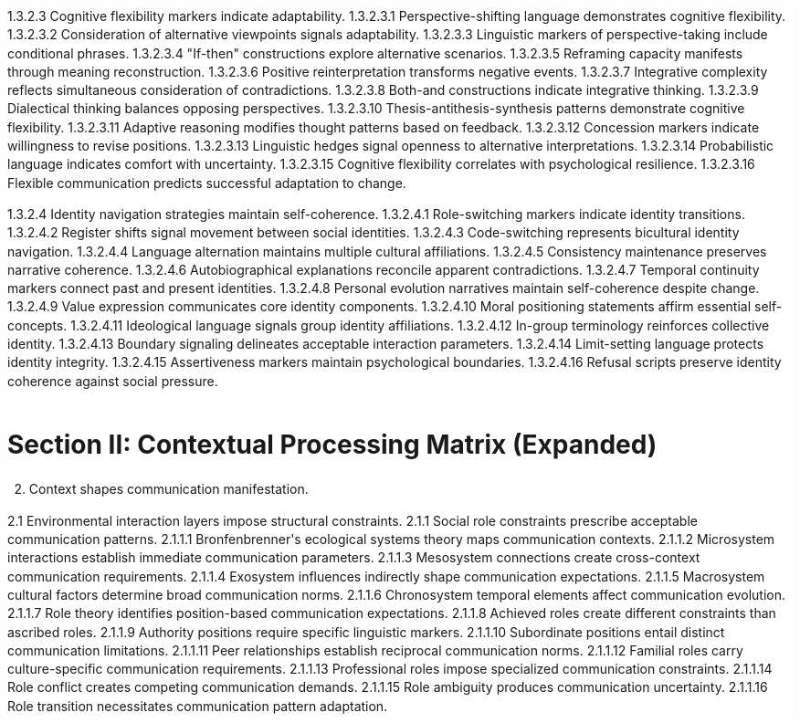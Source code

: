 1.3.2.3 Cognitive flexibility markers indicate adaptability.
1.3.2.3.1 Perspective-shifting language demonstrates cognitive flexibility.
1.3.2.3.2 Consideration of alternative viewpoints signals adaptability.
1.3.2.3.3 Linguistic markers of perspective-taking include conditional phrases.
1.3.2.3.4 "If-then" constructions explore alternative scenarios.
1.3.2.3.5 Reframing capacity manifests through meaning reconstruction.
1.3.2.3.6 Positive reinterpretation transforms negative events.
1.3.2.3.7 Integrative complexity reflects simultaneous consideration of contradictions.
1.3.2.3.8 Both-and constructions indicate integrative thinking.
1.3.2.3.9 Dialectical thinking balances opposing perspectives.
1.3.2.3.10 Thesis-antithesis-synthesis patterns demonstrate cognitive flexibility.
1.3.2.3.11 Adaptive reasoning modifies thought patterns based on feedback.
1.3.2.3.12 Concession markers indicate willingness to revise positions.
1.3.2.3.13 Linguistic hedges signal openness to alternative interpretations.
1.3.2.3.14 Probabilistic language indicates comfort with uncertainty.
1.3.2.3.15 Cognitive flexibility correlates with psychological resilience.
1.3.2.3.16 Flexible communication predicts successful adaptation to change.

1.3.2.4 Identity navigation strategies maintain self-coherence.
1.3.2.4.1 Role-switching markers indicate identity transitions.
1.3.2.4.2 Register shifts signal movement between social identities.
1.3.2.4.3 Code-switching represents bicultural identity navigation.
1.3.2.4.4 Language alternation maintains multiple cultural affiliations.
1.3.2.4.5 Consistency maintenance preserves narrative coherence.
1.3.2.4.6 Autobiographical explanations reconcile apparent contradictions.
1.3.2.4.7 Temporal continuity markers connect past and present identities.
1.3.2.4.8 Personal evolution narratives maintain self-coherence despite change.
1.3.2.4.9 Value expression communicates core identity components.
1.3.2.4.10 Moral positioning statements affirm essential self-concepts.
1.3.2.4.11 Ideological language signals group identity affiliations.
1.3.2.4.12 In-group terminology reinforces collective identity.
1.3.2.4.13 Boundary signaling delineates acceptable interaction parameters.
1.3.2.4.14 Limit-setting language protects identity integrity.
1.3.2.4.15 Assertiveness markers maintain psychological boundaries.
1.3.2.4.16 Refusal scripts preserve identity coherence against social pressure.
# Section II: Contextual Processing Matrix (Expanded)

2. Context shapes communication manifestation.

2.1 Environmental interaction layers impose structural constraints.
2.1.1 Social role constraints prescribe acceptable communication patterns.
2.1.1.1 Bronfenbrenner's ecological systems theory maps communication contexts.
2.1.1.2 Microsystem interactions establish immediate communication parameters.
2.1.1.3 Mesosystem connections create cross-context communication requirements.
2.1.1.4 Exosystem influences indirectly shape communication expectations.
2.1.1.5 Macrosystem cultural factors determine broad communication norms.
2.1.1.6 Chronosystem temporal elements affect communication evolution.
2.1.1.7 Role theory identifies position-based communication expectations.
2.1.1.8 Achieved roles create different constraints than ascribed roles.
2.1.1.9 Authority positions require specific linguistic markers.
2.1.1.10 Subordinate positions entail distinct communication limitations.
2.1.1.11 Peer relationships establish reciprocal communication norms.
2.1.1.12 Familial roles carry culture-specific communication requirements.
2.1.1.13 Professional roles impose specialized communication constraints.
2.1.1.14 Role conflict creates competing communication demands.
2.1.1.15 Role ambiguity produces communication uncertainty.
2.1.1.16 Role transition necessitates communication pattern adaptation.
